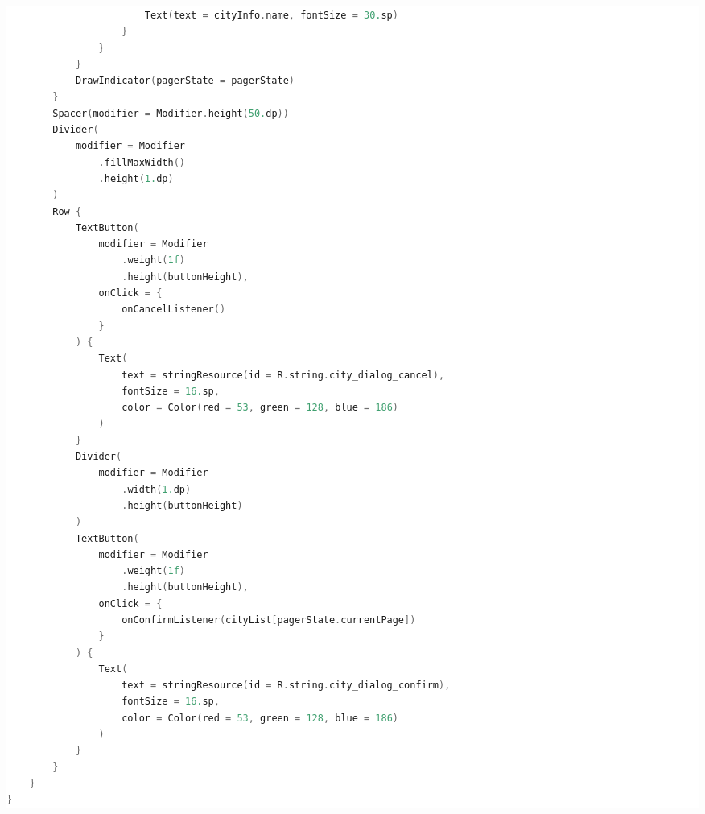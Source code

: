 ```kotlin
                        Text(text = cityInfo.name, fontSize = 30.sp)
                    }
                }
            }
            DrawIndicator(pagerState = pagerState)
        }
        Spacer(modifier = Modifier.height(50.dp))
        Divider(
            modifier = Modifier
                .fillMaxWidth()
                .height(1.dp)
        )
        Row {
            TextButton(
                modifier = Modifier
                    .weight(1f)
                    .height(buttonHeight),
                onClick = {
                    onCancelListener()
                }
            ) {
                Text(
                    text = stringResource(id = R.string.city_dialog_cancel),
                    fontSize = 16.sp,
                    color = Color(red = 53, green = 128, blue = 186)
                )
            }
            Divider(
                modifier = Modifier
                    .width(1.dp)
                    .height(buttonHeight)
            )
            TextButton(
                modifier = Modifier
                    .weight(1f)
                    .height(buttonHeight),
                onClick = {
                    onConfirmListener(cityList[pagerState.currentPage])
                }
            ) {
                Text(
                    text = stringResource(id = R.string.city_dialog_confirm),
                    fontSize = 16.sp,
                    color = Color(red = 53, green = 128, blue = 186)
                )
            }
        }
    }
}
```

